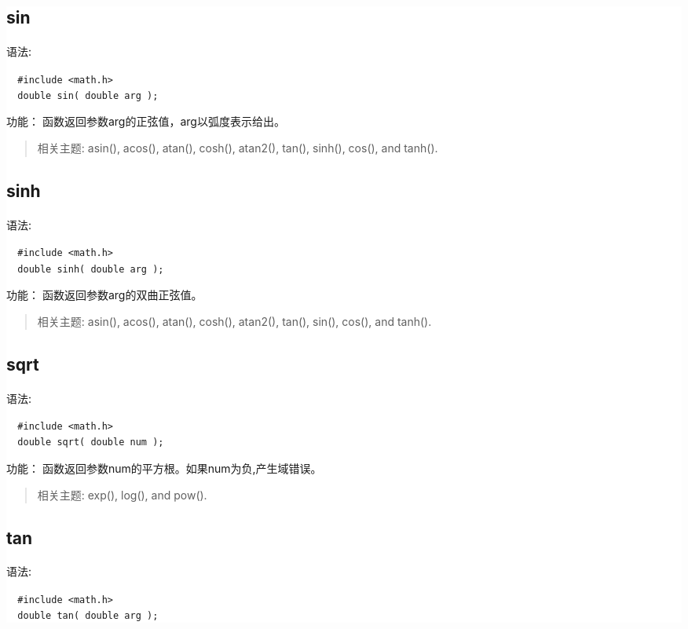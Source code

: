 


## sin 

语法: 

``` 
  #include <math.h>
  double sin( double arg );
```

功能： 函数返回参数arg的正弦值，arg以弧度表示给出。

>相关主题:
asin(), acos(), atan(), cosh(), atan2(), tan(), sinh(), cos(), and tanh(). 




## sinh 
语法: 
```
  #include <math.h>
  double sinh( double arg );
``` 

功能： 函数返回参数arg的双曲正弦值。

>相关主题:
asin(), acos(), atan(), cosh(), atan2(), tan(), sin(), cos(), and tanh(). 




## sqrt 

语法: 

``` 
  #include <math.h>
  double sqrt( double num );
``` 

功能： 函数返回参数num的平方根。如果num为负,产生域错误。

>相关主题:
exp(), log(), and pow(). 




## tan 

语法: 

``` 
  #include <math.h>
  double tan( double arg );
``` 
